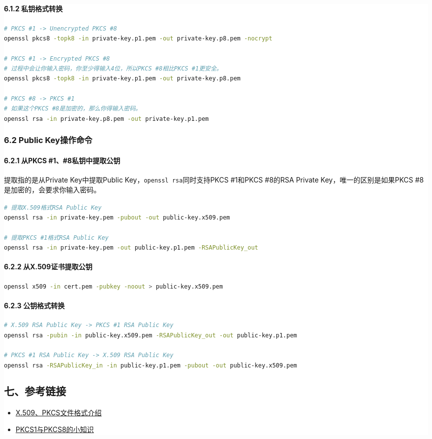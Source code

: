 #### 6.1.2 私钥格式转换

```bash
# PKCS #1 -> Unencrypted PKCS #8
openssl pkcs8 -topk8 -in private-key.p1.pem -out private-key.p8.pem -nocrypt

# PKCS #1 -> Encrypted PKCS #8
# 过程中会让你输入密码，你至少得输入4位，所以PKCS #8相比PKCS #1更安全。
openssl pkcs8 -topk8 -in private-key.p1.pem -out private-key.p8.pem

# PKCS #8 -> PKCS #1
# 如果这个PKCS #8是加密的，那么你得输入密码。
openssl rsa -in private-key.p8.pem -out private-key.p1.pem
```

### 6.2 Public Key操作命令

#### 6.2.1 从PKCS #1、#8私钥中提取公钥

提取指的是从Private Key中提取Public Key，`openssl rsa`同时支持PKCS #1和PKCS #8的RSA Private Key，唯一的区别是如果PKCS #8是加密的，会要求你输入密码。

```bash
# 提取X.509格式RSA Public Key
openssl rsa -in private-key.pem -pubout -out public-key.x509.pem

# 提取PKCS #1格式RSA Public Key
openssl rsa -in private-key.pem -out public-key.p1.pem -RSAPublicKey_out
```

#### 6.2.2 从X.509证书提取公钥

```bash
openssl x509 -in cert.pem -pubkey -noout > public-key.x509.pem
```

#### 6.2.3 公钥格式转换

```bash
# X.509 RSA Public Key -> PKCS #1 RSA Public Key
openssl rsa -pubin -in public-key.x509.pem -RSAPublicKey_out -out public-key.p1.pem

# PKCS #1 RSA Public Key -> X.509 RSA Public Key
openssl rsa -RSAPublicKey_in -in public-key.p1.pem -pubout -out public-key.x509.pem
```

## 七、参考链接
- [X.509、PKCS文件格式介绍](https://segmentfault.com/a/1190000019008423)

- [PKCS1与PKCS8的小知识](https://press.one/files/0d970f6bab501e9b4eac540dbf69dcf452551aa1c33f2e22cf87aec152f34e75)

